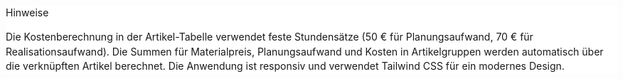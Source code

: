 Hinweise

Die Kostenberechnung in der Artikel-Tabelle verwendet feste Stundensätze (50 € für Planungsaufwand, 70 € für Realisationsaufwand).
Die Summen für Materialpreis, Planungsaufwand und Kosten in Artikelgruppen werden automatisch über die verknüpften Artikel berechnet.
Die Anwendung ist responsiv und verwendet Tailwind CSS für ein modernes Design.
